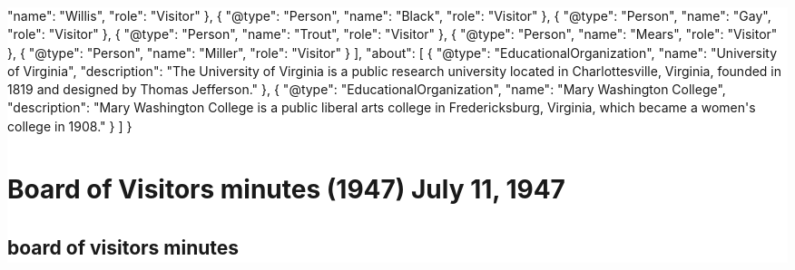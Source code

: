 "name": "Willis",
"role": "Visitor"
},
{
"@type": "Person",
"name": "Black",
"role": "Visitor"
},
{
"@type": "Person",
"name": "Gay",
"role": "Visitor"
},
{
"@type": "Person",
"name": "Trout",
"role": "Visitor"
},
{
"@type": "Person",
"name": "Mears",
"role": "Visitor"
},
{
"@type": "Person",
"name": "Miller",
"role": "Visitor"
}
],
"about": \[
{
"@type": "EducationalOrganization",
"name": "University of Virginia",
"description": "The University of Virginia is a public research university located in Charlottesville, Virginia, founded in 1819 and designed by Thomas Jefferson."
},
{
"@type": "EducationalOrganization",
"name": "Mary Washington College",
"description": "Mary Washington College is a public liberal arts college in Fredericksburg, Virginia, which became a women's college in 1908."
}
]
}

</script>

# Board of Visitors minutes (1947) July 11, 1947

## board of visitors minutes
